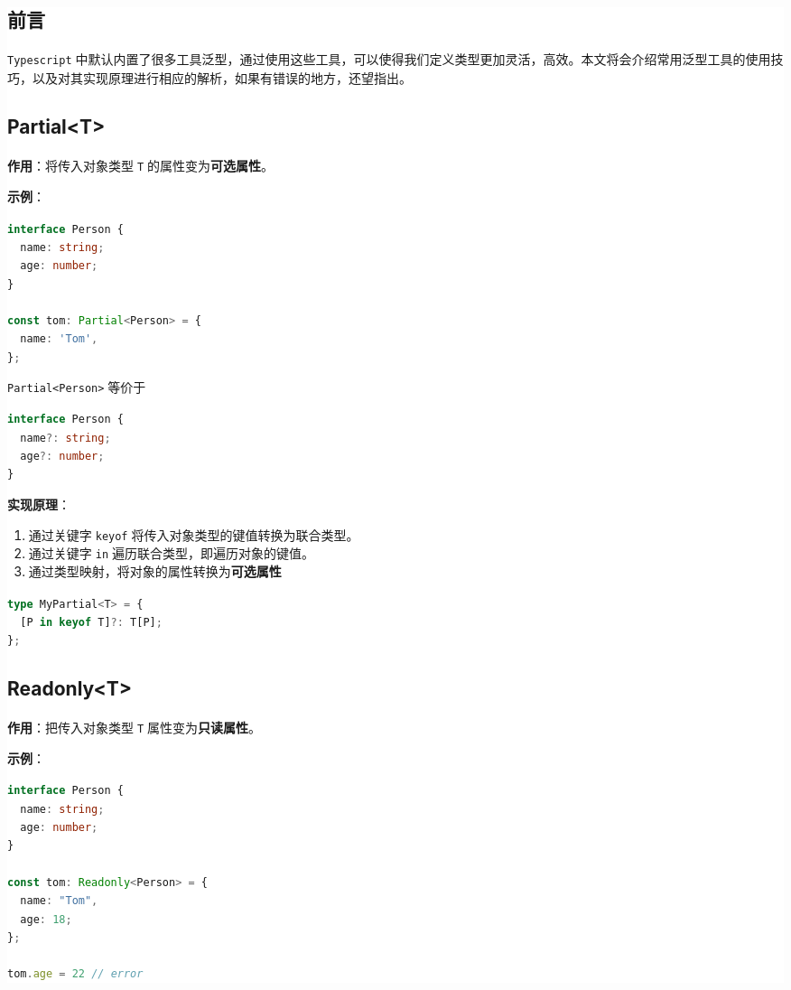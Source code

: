 ## 前言

`Typescript` 中默认内置了很多工具泛型，通过使用这些工具，可以使得我们定义类型更加灵活，高效。本文将会介绍常用泛型工具的使用技巧，以及对其实现原理进行相应的解析，如果有错误的地方，还望指出。

## Partial\<T>

**作用**：将传入对象类型 `T` 的属性变为**可选属性**。

**示例**：

```ts
interface Person {
  name: string;
  age: number;
}

const tom: Partial<Person> = {
  name: 'Tom',
};
```

`Partial<Person>` 等价于

```ts
interface Person {
  name?: string;
  age?: number;
}
```

**实现原理**：

1. 通过关键字 `keyof` 将传入对象类型的键值转换为联合类型。
2. 通过关键字 `in` 遍历联合类型，即遍历对象的键值。
3. 通过类型映射，将对象的属性转换为**可选属性**

```ts
type MyPartial<T> = {
  [P in keyof T]?: T[P];
};
```

## Readonly\<T>

**作用**：把传入对象类型 `T` 属性变为**只读属性**。

**示例**：

```ts
interface Person {
  name: string;
  age: number;
}

const tom: Readonly<Person> = {
  name: "Tom",
  age: 18;
};

tom.age = 22 // error
```


  [P in K]: T;
  [P in K]: T[P];